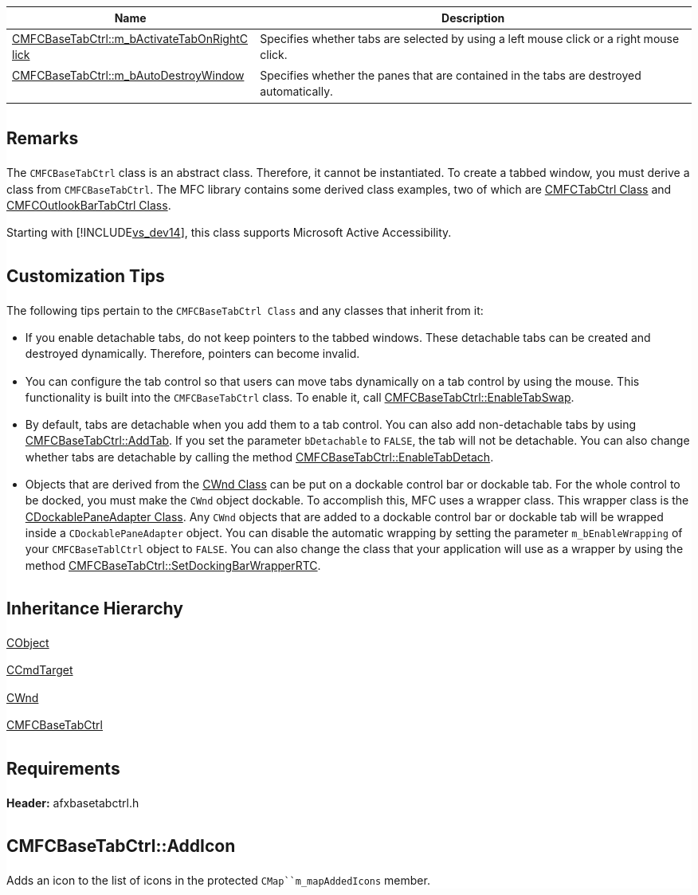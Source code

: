 |Name|Description|  
|----------|-----------------|  
|[CMFCBaseTabCtrl::m_bActivateTabOnRightClick](#m_bactivatetabonrightclick)|Specifies whether tabs are selected by using a left mouse click or a right mouse click.|  
|[CMFCBaseTabCtrl::m_bAutoDestroyWindow](#m_bautodestroywindow)|Specifies whether the panes that are contained in the tabs are destroyed automatically.|  
  
## Remarks  
 The `CMFCBaseTabCtrl` class is an abstract class. Therefore, it cannot be instantiated. To create a tabbed window, you must derive a class from `CMFCBaseTabCtrl`. The MFC library contains some derived class examples, two of which are [CMFCTabCtrl Class](../../mfc/reference/cmfctabctrl-class.md) and [CMFCOutlookBarTabCtrl Class](../../mfc/reference/cmfcoutlookbartabctrl-class.md).  
  
 Starting with [!INCLUDE[vs_dev14](../../ide/includes/vs_dev14_md.md)], this class supports Microsoft Active Accessibility.  
  
## Customization Tips  
 The following tips pertain to the `CMFCBaseTabCtrl Class` and any classes that inherit from it:  
  
-   If you enable detachable tabs, do not keep pointers to the tabbed windows. These detachable tabs can be created and destroyed dynamically. Therefore, pointers can become invalid.  
  
-   You can configure the tab control so that users can move tabs dynamically on a tab control by using the mouse. This functionality is built into the `CMFCBaseTabCtrl` class. To enable it, call [CMFCBaseTabCtrl::EnableTabSwap](#enabletabswap).  
  
-   By default, tabs are detachable when you add them to a tab control. You can also add non-detachable tabs by using [CMFCBaseTabCtrl::AddTab](#addtab). If you set the parameter `bDetachable` to `FALSE`, the tab will not be detachable. You can also change whether tabs are detachable by calling the method [CMFCBaseTabCtrl::EnableTabDetach](#enabletabdetach).  
  
-   Objects that are derived from the [CWnd Class](../../mfc/reference/cwnd-class.md) can be put on a dockable control bar or dockable tab. For the whole control to be docked, you must make the `CWnd` object dockable. To accomplish this, MFC uses a wrapper class. This wrapper class is the [CDockablePaneAdapter Class](../../mfc/reference/cdockablepaneadapter-class.md). Any `CWnd` objects that are added to a dockable control bar or dockable tab will be wrapped inside a `CDockablePaneAdapter` object. You can disable the automatic wrapping by setting the parameter `m_bEnableWrapping` of your `CMFCBaseTablCtrl` object to `FALSE`. You can also change the class that your application will use as a wrapper by using the method [CMFCBaseTabCtrl::SetDockingBarWrapperRTC](#setdockingbarwrapperrtc).  
  
## Inheritance Hierarchy  
 [CObject](../../mfc/reference/cobject-class.md)  
  
 [CCmdTarget](../../mfc/reference/ccmdtarget-class.md)  
  
 [CWnd](../../mfc/reference/cwnd-class.md)  
  
 [CMFCBaseTabCtrl](../../mfc/reference/cmfcbasetabctrl-class.md)  
  
## Requirements  
 **Header:** afxbasetabctrl.h  
  
##  <a name="addicon"></a>  CMFCBaseTabCtrl::AddIcon  
 Adds an icon to the list of icons in the protected `CMap``m_mapAddedIcons` member.  
  
